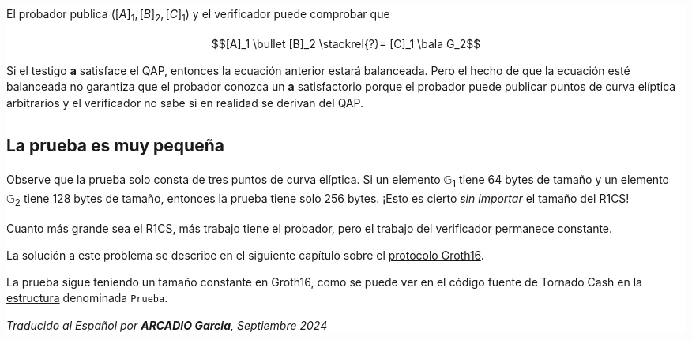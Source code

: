 El probador publica $([A]_1, [B]_2, [C]_1)$ y el verificador puede comprobar que

$$[A]_1 \bullet [B]_2 \stackrel{?}= [C]_1 \bala G_2$$

Si el testigo $\mathbf{a}$ satisface el QAP, entonces la ecuación anterior estará balanceada. Pero el hecho de que la ecuación esté balanceada no garantiza que el probador conozca un $\mathbf{a}$ satisfactorio porque el probador puede publicar puntos de curva elíptica arbitrarios y el verificador no sabe si en realidad se derivan del QAP.

## La prueba es muy pequeña

Observe que la prueba solo consta de tres puntos de curva elíptica. Si un elemento $\mathbb{G}_1$ tiene 64 bytes de tamaño y un elemento $\mathbb{G}_2$ tiene 128 bytes de tamaño, entonces la prueba tiene solo 256 bytes. ¡Esto es cierto *sin importar* el tamaño del R1CS!

Cuanto más grande sea el R1CS, más trabajo tiene el probador, pero el trabajo del verificador permanece constante.

La solución a este problema se describe en el siguiente capítulo sobre el [protocolo Groth16](https://www.rareskills.io/post/groth16).

La prueba sigue teniendo un tamaño constante en Groth16, como se puede ver en el código fuente de Tornado Cash en la [estructura](https://github.com/tornadocash/tornado-core/blob/master/contracts/Verifier.sol#L167-L171)
denominada `Prueba`.

*Traducido al Español por **ARCADIO Garcia**, Septiembre 2024*